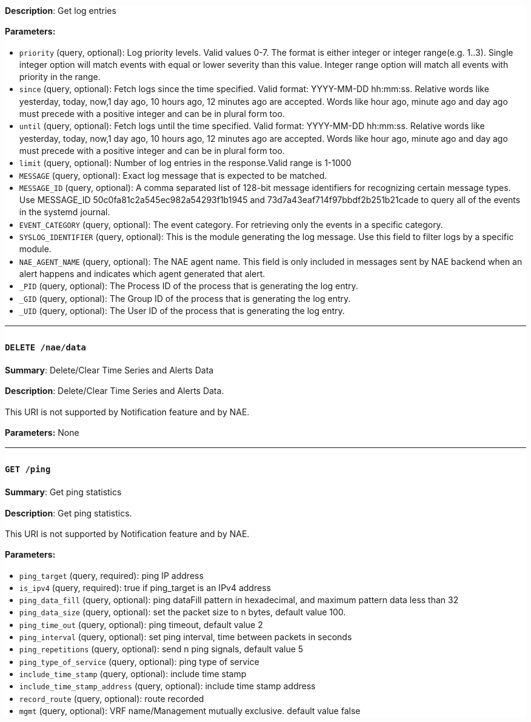 **Description**: Get log entries

**Parameters:**
- `priority` (query, optional): Log priority levels. Valid values 0-7. The format is either integer or integer range(e.g. 1..3). Single integer option will match events with equal or lower severity than this value. Integer range option will match all events with priority in the range.
- `since` (query, optional): Fetch logs since the time specified. Valid format: YYYY-MM-DD hh:mm:ss. Relative words like yesterday, today, now,1 day ago, 10 hours ago, 12 minutes ago are accepted. Words like hour ago, minute ago and day ago must precede with a positive integer and can be in plural form too.
- `until` (query, optional): Fetch logs until the time specified. Valid format: YYYY-MM-DD hh:mm:ss. Relative words like yesterday, today, now,1 day ago, 10 hours ago, 12 minutes ago are accepted. Words like hour ago, minute ago and day ago must precede with a positive integer and can be in plural form too.
- `limit` (query, optional): Number of log entries in the response.Valid range is 1-1000
- `MESSAGE` (query, optional): Exact log message that is expected to be matched.
- `MESSAGE_ID` (query, optional): A comma separated list of 128-bit message identifiers for recognizing certain message types.  Use MESSAGE_ID 50c0fa81c2a545ec982a54293f1b1945 and 73d7a43eaf714f97bbdf2b251b21cade to query all of the events in the systemd journal.
- `EVENT_CATEGORY` (query, optional): The event category. For retrieving only the events in a specific category.
- `SYSLOG_IDENTIFIER` (query, optional): This is the module generating the log message. Use this field to filter logs by a specific module.
- `NAE_AGENT_NAME` (query, optional): The NAE agent name. This field is only included in messages sent by NAE backend when an alert happens and indicates which agent generated that alert.
- `_PID` (query, optional): The Process ID of the process that is generating the log entry.
- `_GID` (query, optional): The Group ID of the process that is generating the log entry.
- `_UID` (query, optional): The User ID of the process that is generating the log entry.


---
### `DELETE /nae/data`
**Summary**: Delete/Clear Time Series and Alerts Data

**Description**: Delete/Clear Time Series and Alerts Data.

This URI is not supported by Notification feature and by NAE.

**Parameters:**
None

---
### `GET /ping`
**Summary**: Get ping statistics

**Description**: Get ping statistics.

This URI is not supported by Notification feature and by NAE.

**Parameters:**
- `ping_target` (query, required): ping IP address
- `is_ipv4` (query, required): true if ping_target is an IPv4 address
- `ping_data_fill` (query, optional): ping dataFill pattern in hexadecimal, and maximum pattern data less than 32
- `ping_data_size` (query, optional): set the packet size to n bytes, default value 100.
- `ping_time_out` (query, optional): ping timeout, default value 2
- `ping_interval` (query, optional): set ping interval, time between packets in seconds
- `ping_repetitions` (query, optional): send n ping signals, default value 5
- `ping_type_of_service` (query, optional): ping type of service
- `include_time_stamp` (query, optional): include time stamp
- `include_time_stamp_address` (query, optional): include time stamp address
- `record_route` (query, optional): route recorded
- `mgmt` (query, optional): VRF name/Management mutually exclusive. default value false
